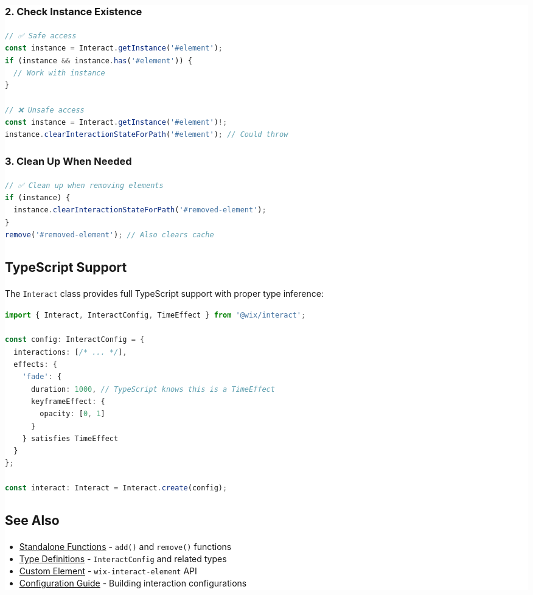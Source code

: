 ### 2. Check Instance Existence
```typescript
// ✅ Safe access
const instance = Interact.getInstance('#element');
if (instance && instance.has('#element')) {
  // Work with instance
}

// ❌ Unsafe access
const instance = Interact.getInstance('#element')!;
instance.clearInteractionStateForPath('#element'); // Could throw
```

### 3. Clean Up When Needed
```typescript
// ✅ Clean up when removing elements
if (instance) {
  instance.clearInteractionStateForPath('#removed-element');
}
remove('#removed-element'); // Also clears cache
```

## TypeScript Support

The `Interact` class provides full TypeScript support with proper type inference:

```typescript
import { Interact, InteractConfig, TimeEffect } from '@wix/interact';

const config: InteractConfig = {
  interactions: [/* ... */],
  effects: {
    'fade': {
      duration: 1000, // TypeScript knows this is a TimeEffect
      keyframeEffect: {
        opacity: [0, 1]
      }
    } satisfies TimeEffect
  }
};

const interact: Interact = Interact.create(config);
```

## See Also

- [Standalone Functions](functions.md) - `add()` and `remove()` functions
- [Type Definitions](types.md) - `InteractConfig` and related types
- [Custom Element](wix-interact-element.md) - `wix-interact-element` API
- [Configuration Guide](../guides/configuration.md) - Building interaction configurations